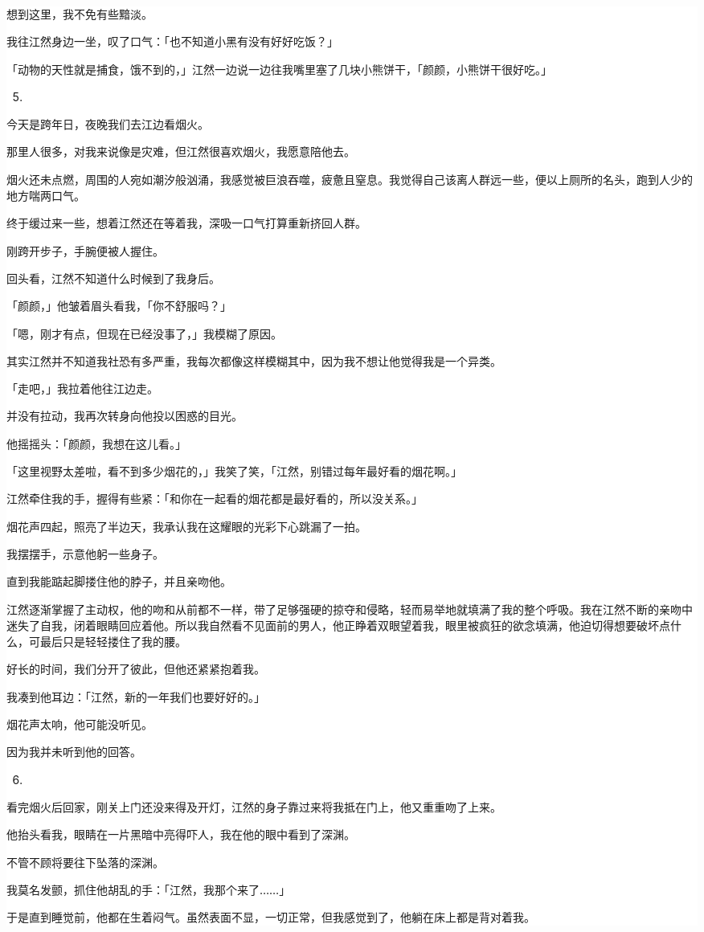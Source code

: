 想到这里，我不免有些黯淡。

我往江然身边一坐，叹了口气：「也不知道小黑有没有好好吃饭？」

「动物的天性就是捕食，饿不到的，」江然一边说一边往我嘴里塞了几块小熊饼干，「颜颜，小熊饼干很好吃。」

5.

今天是跨年日，夜晚我们去江边看烟火。

那里人很多，对我来说像是灾难，但江然很喜欢烟火，我愿意陪他去。

烟火还未点燃，周围的人宛如潮汐般汹涌，我感觉被巨浪吞噬，疲惫且窒息。我觉得自己该离人群远一些，便以上厕所的名头，跑到人少的地方喘两口气。

终于缓过来一些，想着江然还在等着我，深吸一口气打算重新挤回人群。

刚跨开步子，手腕便被人握住。

回头看，江然不知道什么时候到了我身后。

「颜颜，」他皱着眉头看我，「你不舒服吗？」

「嗯，刚才有点，但现在已经没事了，」我模糊了原因。

其实江然并不知道我社恐有多严重，我每次都像这样模糊其中，因为我不想让他觉得我是一个异类。

「走吧，」我拉着他往江边走。

并没有拉动，我再次转身向他投以困惑的目光。

他摇摇头：「颜颜，我想在这儿看。」

「这里视野太差啦，看不到多少烟花的，」我笑了笑，「江然，别错过每年最好看的烟花啊。」

江然牵住我的手，握得有些紧：「和你在一起看的烟花都是最好看的，所以没关系。」

烟花声四起，照亮了半边天，我承认我在这耀眼的光彩下心跳漏了一拍。

我摆摆手，示意他躬一些身子。

直到我能踮起脚搂住他的脖子，并且亲吻他。

江然逐渐掌握了主动权，他的吻和从前都不一样，带了足够强硬的掠夺和侵略，轻而易举地就填满了我的整个呼吸。我在江然不断的亲吻中迷失了自我，闭着眼睛回应着他。所以我自然看不见面前的男人，他正睁着双眼望着我，眼里被疯狂的欲念填满，他迫切得想要破坏点什么，可最后只是轻轻搂住了我的腰。

好长的时间，我们分开了彼此，但他还紧紧抱着我。

我凑到他耳边：「江然，新的一年我们也要好好的。」

烟花声太响，他可能没听见。

因为我并未听到他的回答。

6.

看完烟火后回家，刚关上门还没来得及开灯，江然的身子靠过来将我抵在门上，他又重重吻了上来。

他抬头看我，眼睛在一片黑暗中亮得吓人，我在他的眼中看到了深渊。

不管不顾将要往下坠落的深渊。

我莫名发颤，抓住他胡乱的手：「江然，我那个来了……」

于是直到睡觉前，他都在生着闷气。虽然表面不显，一切正常，但我感觉到了，他躺在床上都是背对着我。

